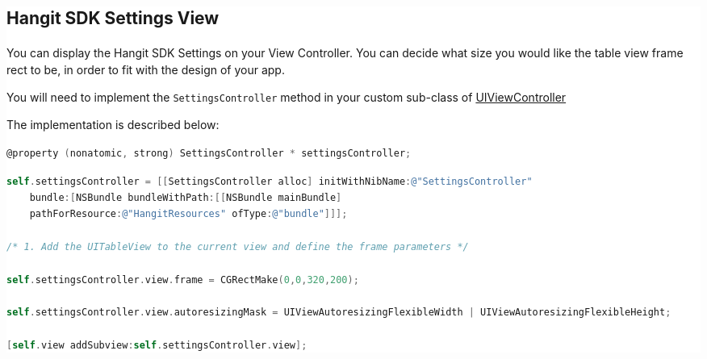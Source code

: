 <h2>Hangit  SDK Settings View</h2>

You can display the Hangit SDK Settings on your View Controller.  You can decide what size you would like the table view frame rect to be, in order to fit with the design of your app.

You will need to implement the `SettingsController` method in your custom sub-class of [UIViewController](https://developer.apple.com/library/ios/documentation/UIKit/Reference/UIViewController_Class/#//apple_ref/occ/instm/UIViewController/viewDidLoad)

The implementation is described below:

```objective-c
@property (nonatomic, strong) SettingsController * settingsController;
```

```objective-c
self.settingsController = [[SettingsController alloc] initWithNibName:@"SettingsController"
    bundle:[NSBundle bundleWithPath:[[NSBundle mainBundle]
    pathForResource:@"HangitResources" ofType:@"bundle"]]];

/* 1. Add the UITableView to the current view and define the frame parameters */

self.settingsController.view.frame = CGRectMake(0,0,320,200);

self.settingsController.view.autoresizingMask = UIViewAutoresizingFlexibleWidth | UIViewAutoresizingFlexibleHeight;

[self.view addSubview:self.settingsController.view];
```

